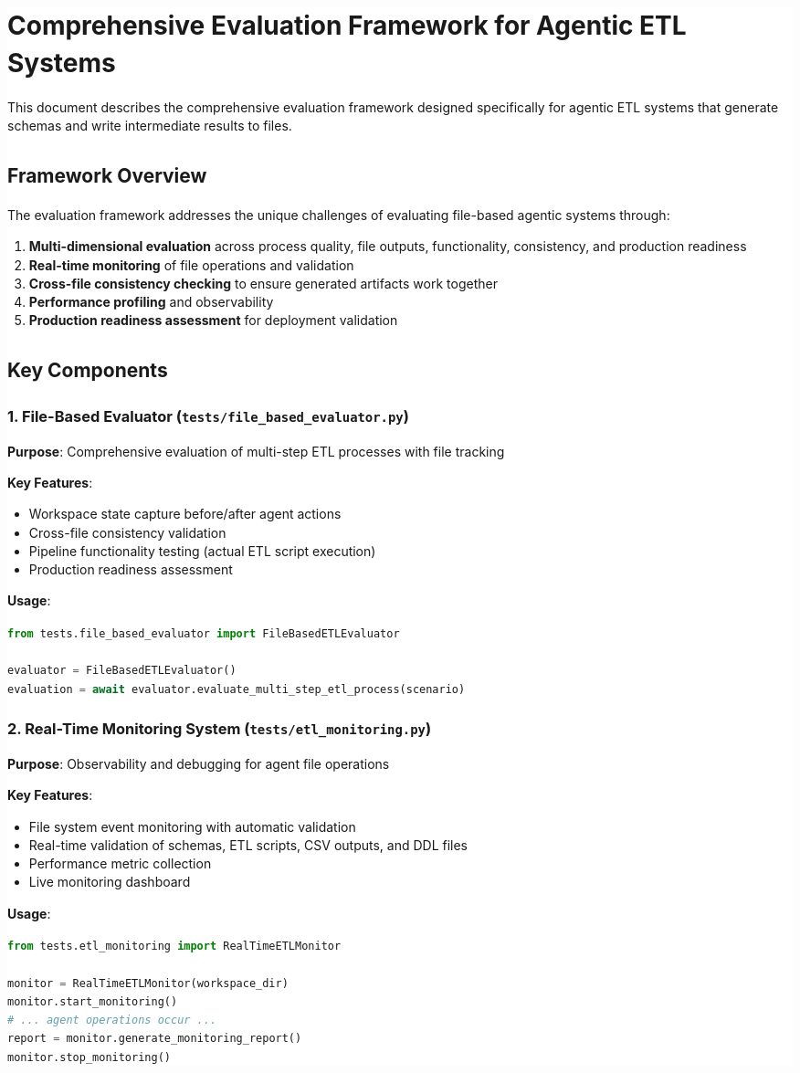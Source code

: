 # Comprehensive Evaluation Framework for Agentic ETL Systems

This document describes the comprehensive evaluation framework designed specifically for agentic ETL systems that generate schemas and write intermediate results to files.

## Framework Overview

The evaluation framework addresses the unique challenges of evaluating file-based agentic systems through:

1. **Multi-dimensional evaluation** across process quality, file outputs, functionality, consistency, and production readiness
2. **Real-time monitoring** of file operations and validation
3. **Cross-file consistency checking** to ensure generated artifacts work together
4. **Performance profiling** and observability
5. **Production readiness assessment** for deployment validation

## Key Components

### 1. File-Based Evaluator (`tests/file_based_evaluator.py`)

**Purpose**: Comprehensive evaluation of multi-step ETL processes with file tracking

**Key Features**:
- Workspace state capture before/after agent actions
- Cross-file consistency validation
- Pipeline functionality testing (actual ETL script execution)
- Production readiness assessment

**Usage**:
```python
from tests.file_based_evaluator import FileBasedETLEvaluator

evaluator = FileBasedETLEvaluator()
evaluation = await evaluator.evaluate_multi_step_etl_process(scenario)
```

### 2. Real-Time Monitoring System (`tests/etl_monitoring.py`)

**Purpose**: Observability and debugging for agent file operations

**Key Features**:
- File system event monitoring with automatic validation
- Real-time validation of schemas, ETL scripts, CSV outputs, and DDL files
- Performance metric collection
- Live monitoring dashboard

**Usage**:
```python
from tests.etl_monitoring import RealTimeETLMonitor

monitor = RealTimeETLMonitor(workspace_dir)
monitor.start_monitoring()
# ... agent operations occur ...
report = monitor.generate_monitoring_report()
monitor.stop_monitoring()
```
